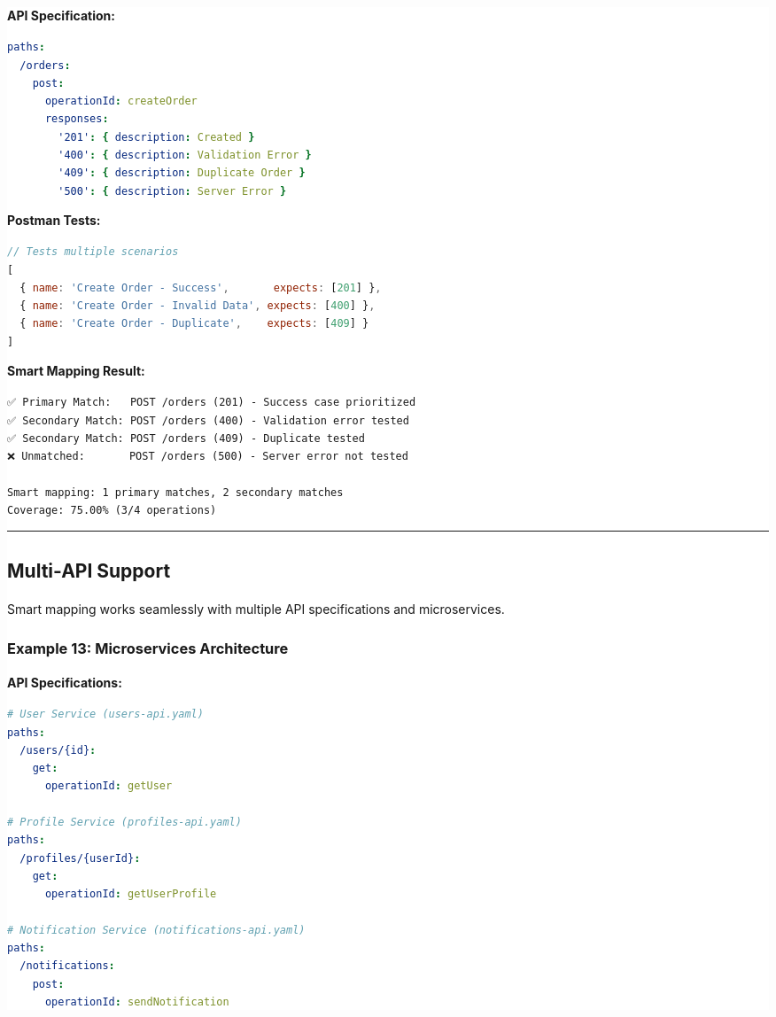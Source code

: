 **API Specification:**
```yaml
paths:
  /orders:
    post:
      operationId: createOrder
      responses:
        '201': { description: Created }
        '400': { description: Validation Error }
        '409': { description: Duplicate Order }
        '500': { description: Server Error }
```

**Postman Tests:**
```javascript
// Tests multiple scenarios
[
  { name: 'Create Order - Success',       expects: [201] },
  { name: 'Create Order - Invalid Data', expects: [400] },
  { name: 'Create Order - Duplicate',    expects: [409] }
]
```

**Smart Mapping Result:**
```
✅ Primary Match:   POST /orders (201) - Success case prioritized
✅ Secondary Match: POST /orders (400) - Validation error tested
✅ Secondary Match: POST /orders (409) - Duplicate tested
❌ Unmatched:       POST /orders (500) - Server error not tested

Smart mapping: 1 primary matches, 2 secondary matches
Coverage: 75.00% (3/4 operations)
```

---

## Multi-API Support

Smart mapping works seamlessly with multiple API specifications and microservices.

### Example 13: Microservices Architecture

**API Specifications:**
```yaml
# User Service (users-api.yaml)
paths:
  /users/{id}:
    get:
      operationId: getUser

# Profile Service (profiles-api.yaml)  
paths:
  /profiles/{userId}:
    get:
      operationId: getUserProfile

# Notification Service (notifications-api.yaml)
paths:
  /notifications:
    post:
      operationId: sendNotification
```
